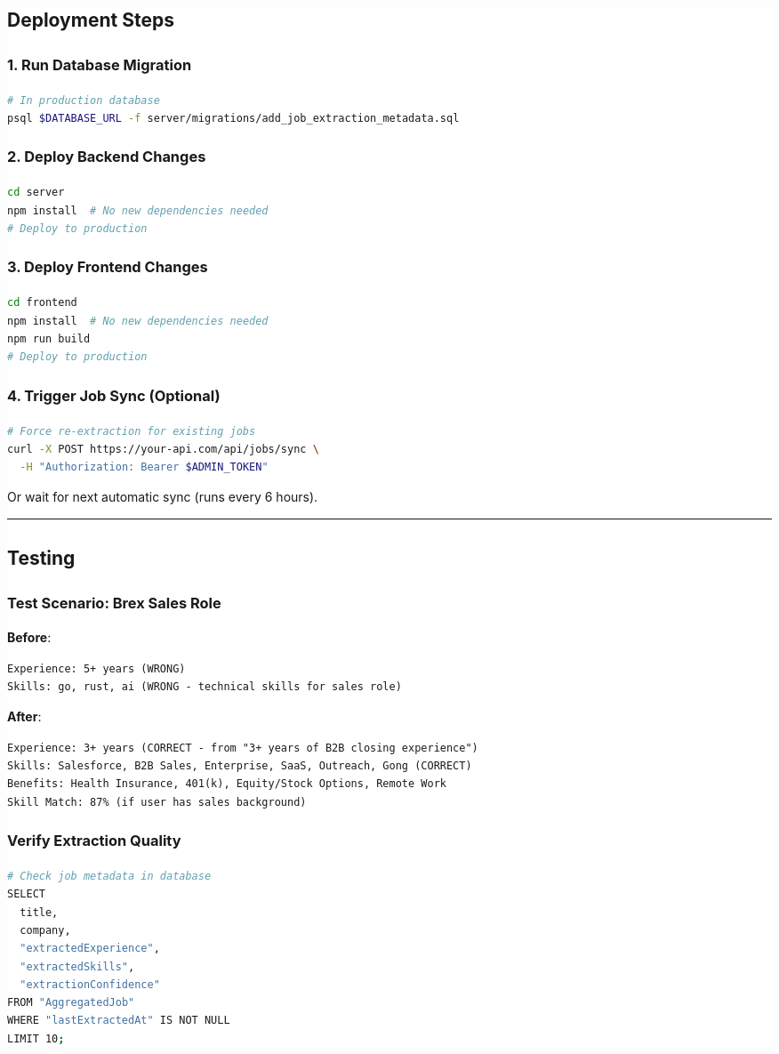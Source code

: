 ## Deployment Steps

### 1. Run Database Migration
```bash
# In production database
psql $DATABASE_URL -f server/migrations/add_job_extraction_metadata.sql
```

### 2. Deploy Backend Changes
```bash
cd server
npm install  # No new dependencies needed
# Deploy to production
```

### 3. Deploy Frontend Changes
```bash
cd frontend
npm install  # No new dependencies needed
npm run build
# Deploy to production
```

### 4. Trigger Job Sync (Optional)
```bash
# Force re-extraction for existing jobs
curl -X POST https://your-api.com/api/jobs/sync \
  -H "Authorization: Bearer $ADMIN_TOKEN"
```

Or wait for next automatic sync (runs every 6 hours).

---

## Testing

### Test Scenario: Brex Sales Role

**Before**:
```
Experience: 5+ years (WRONG)
Skills: go, rust, ai (WRONG - technical skills for sales role)
```

**After**:
```
Experience: 3+ years (CORRECT - from "3+ years of B2B closing experience")
Skills: Salesforce, B2B Sales, Enterprise, SaaS, Outreach, Gong (CORRECT)
Benefits: Health Insurance, 401(k), Equity/Stock Options, Remote Work
Skill Match: 87% (if user has sales background)
```

### Verify Extraction Quality
```bash
# Check job metadata in database
SELECT
  title,
  company,
  "extractedExperience",
  "extractedSkills",
  "extractionConfidence"
FROM "AggregatedJob"
WHERE "lastExtractedAt" IS NOT NULL
LIMIT 10;
```